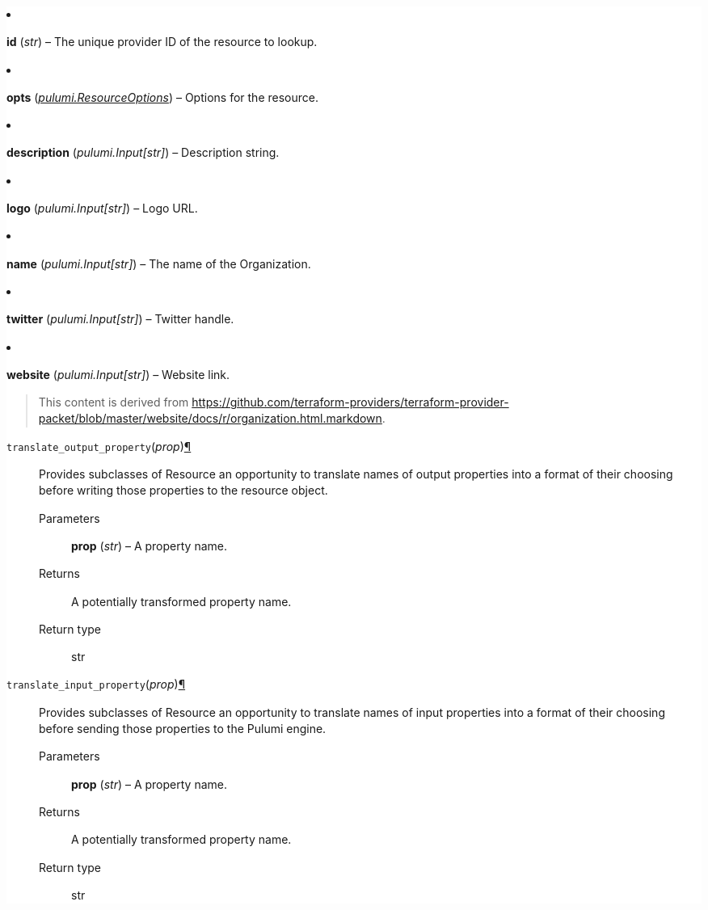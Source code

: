 <li><p><strong>id</strong> (<em>str</em>) – The unique provider ID of the resource to lookup.</p></li>
<li><p><strong>opts</strong> (<a class="reference internal" href="../pulumi/#pulumi.ResourceOptions" title="pulumi.ResourceOptions"><em>pulumi.ResourceOptions</em></a>) – Options for the resource.</p></li>
<li><p><strong>description</strong> (<em>pulumi.Input</em><em>[</em><em>str</em><em>]</em>) – Description string.</p></li>
<li><p><strong>logo</strong> (<em>pulumi.Input</em><em>[</em><em>str</em><em>]</em>) – Logo URL.</p></li>
<li><p><strong>name</strong> (<em>pulumi.Input</em><em>[</em><em>str</em><em>]</em>) – The name of the Organization.</p></li>
<li><p><strong>twitter</strong> (<em>pulumi.Input</em><em>[</em><em>str</em><em>]</em>) – Twitter handle.</p></li>
<li><p><strong>website</strong> (<em>pulumi.Input</em><em>[</em><em>str</em><em>]</em>) – Website link.</p></li>
</ul>
</dd>
</dl>
<blockquote>
<div><p>This content is derived from <a class="reference external" href="https://github.com/terraform-providers/terraform-provider-packet/blob/master/website/docs/r/organization.html.markdown">https://github.com/terraform-providers/terraform-provider-packet/blob/master/website/docs/r/organization.html.markdown</a>.</p>
</div></blockquote>
</dd></dl>

<dl class="method">
<dt id="pulumi_packet.Organization.translate_output_property">
<code class="sig-name descname">translate_output_property</code><span class="sig-paren">(</span><em class="sig-param">prop</em><span class="sig-paren">)</span><a class="headerlink" href="#pulumi_packet.Organization.translate_output_property" title="Permalink to this definition">¶</a></dt>
<dd><p>Provides subclasses of Resource an opportunity to translate names of output properties
into a format of their choosing before writing those properties to the resource object.</p>
<dl class="field-list simple">
<dt class="field-odd">Parameters</dt>
<dd class="field-odd"><p><strong>prop</strong> (<em>str</em>) – A property name.</p>
</dd>
<dt class="field-even">Returns</dt>
<dd class="field-even"><p>A potentially transformed property name.</p>
</dd>
<dt class="field-odd">Return type</dt>
<dd class="field-odd"><p>str</p>
</dd>
</dl>
</dd></dl>

<dl class="method">
<dt id="pulumi_packet.Organization.translate_input_property">
<code class="sig-name descname">translate_input_property</code><span class="sig-paren">(</span><em class="sig-param">prop</em><span class="sig-paren">)</span><a class="headerlink" href="#pulumi_packet.Organization.translate_input_property" title="Permalink to this definition">¶</a></dt>
<dd><p>Provides subclasses of Resource an opportunity to translate names of input properties into
a format of their choosing before sending those properties to the Pulumi engine.</p>
<dl class="field-list simple">
<dt class="field-odd">Parameters</dt>
<dd class="field-odd"><p><strong>prop</strong> (<em>str</em>) – A property name.</p>
</dd>
<dt class="field-even">Returns</dt>
<dd class="field-even"><p>A potentially transformed property name.</p>
</dd>
<dt class="field-odd">Return type</dt>
<dd class="field-odd"><p>str</p>
</dd>
</dl>